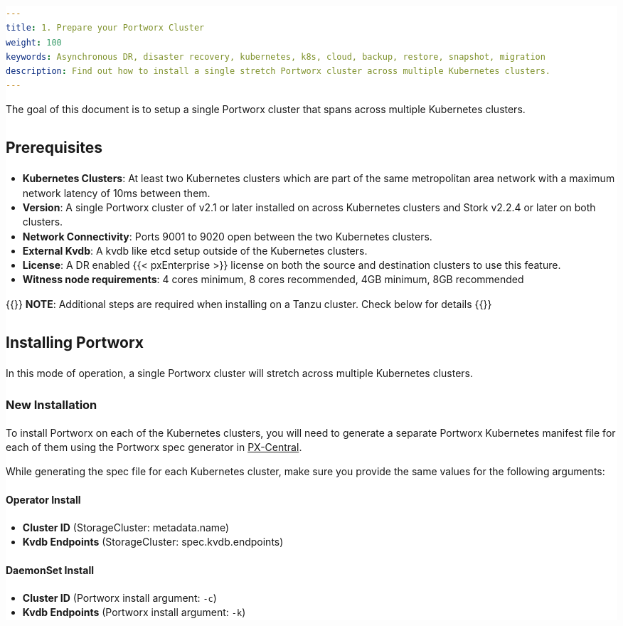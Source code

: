 ```yaml
---
title: 1. Prepare your Portworx Cluster
weight: 100
keywords: Asynchronous DR, disaster recovery, kubernetes, k8s, cloud, backup, restore, snapshot, migration
description: Find out how to install a single stretch Portworx cluster across multiple Kubernetes clusters.
---
```


The goal of this document is to setup a single Portworx cluster that spans across multiple Kubernetes clusters.

## Prerequisites

* **Kubernetes Clusters**: At least two Kubernetes clusters which are part of the same metropolitan area network with a
  maximum network latency of 10ms between them.
* **Version**: A single Portworx cluster of v2.1 or later installed on across Kubernetes clusters and Stork v2.2.4 or
  later on both clusters.
* **Network Connectivity**: Ports 9001 to 9020 open between the two Kubernetes clusters.
* **External Kvdb**: A kvdb like etcd setup outside of the Kubernetes clusters.
* **License**: A DR enabled {{< pxEnterprise >}} license on both the source and destination clusters to use this feature.
* **Witness node requirements**: 4 cores minimum, 8 cores recommended, 4GB minimum, 8GB recommended

{{<info>}}
**NOTE**: Additional steps are required when installing on a Tanzu cluster. Check below for details 
{{</info>}}

## Installing Portworx

In this mode of operation, a single Portworx cluster will stretch across multiple Kubernetes clusters.

### New Installation

To install Portworx on each of the Kubernetes clusters, you will need to generate a separate Portworx Kubernetes
manifest file for each of them using the Portworx spec generator in [PX-Central](https://central.portworx.com).

While generating the spec file for each Kubernetes cluster, make sure you provide the same values for the following
arguments:

#### Operator Install
* **Cluster ID** (StorageCluster: metadata.name)
* **Kvdb Endpoints** (StorageCluster: spec.kvdb.endpoints)

#### DaemonSet Install
* **Cluster ID** (Portworx install argument: `-c`)
* **Kvdb Endpoints** (Portworx install argument: `-k`)

